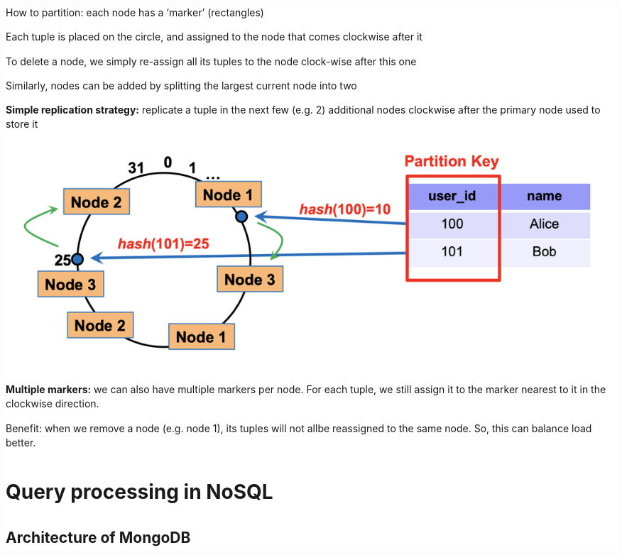 How to partition: each node has a ‘marker’ (rectangles)

Each tuple is placed on the circle, and assigned to the node that comes clockwise after it

To delete a node, we simply re-assign all its tuples to the node clock-wise after this one

Similarly, nodes can be added by splitting the largest current node into two

**Simple replication strategy:** replicate a tuple in the next few (e.g. 2) additional nodes clockwise after the primary node used to store it

![Untitled](./midterm-notes/untitled-23.png)

**Multiple markers:** we can also have multiple markers per node. For each tuple, we still assign it to the marker nearest to it in the clockwise direction.

Benefit: when we remove a node (e.g. node 1), its tuples will not allbe reassigned to the same node. So, this can balance load better.

# Query processing in NoSQL

## Architecture of MongoDB
